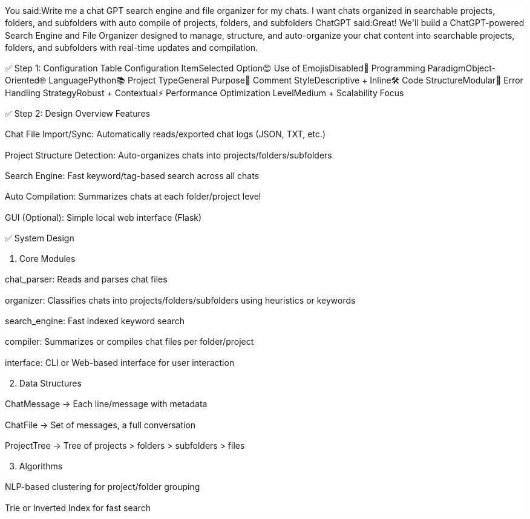 You said:Write me a chat GPT search engine and file organizer for my chats.
I want chats organized in searchable projects, folders, and subfolders with auto compile of projects, folders, and subfolders ChatGPT said:Great! We'll build a ChatGPT-powered Search Engine and File Organizer designed to manage, structure, and auto-organize your chat content into searchable projects, folders, and subfolders with real-time updates and compilation.

✅ Step 1: Configuration Table
Configuration ItemSelected Option😊 Use of EmojisDisabled🧠 Programming ParadigmObject-Oriented🌐 LanguagePython📚 Project TypeGeneral Purpose📖 Comment StyleDescriptive + Inline🛠️ Code StructureModular🚫 Error Handling StrategyRobust + Contextual⚡ Performance Optimization LevelMedium + Scalability Focus

✅ Step 2: Design Overview
Features


Chat File Import/Sync: Automatically reads/exported chat logs (JSON, TXT, etc.)


Project Structure Detection: Auto-organizes chats into projects/folders/subfolders


Search Engine: Fast keyword/tag-based search across all chats


Auto Compilation: Summarizes chats at each folder/project level


GUI (Optional): Simple local web interface (Flask)



✅ System Design
1. Core Modules


chat_parser: Reads and parses chat files


organizer: Classifies chats into projects/folders/subfolders using heuristics or keywords


search_engine: Fast indexed keyword search


compiler: Summarizes or compiles chat files per folder/project


interface: CLI or Web-based interface for user interaction


2. Data Structures


ChatMessage → Each line/message with metadata


ChatFile → Set of messages, a full conversation


ProjectTree → Tree of projects > folders > subfolders > files


3. Algorithms


NLP-based clustering for project/folder grouping


Trie or Inverted Index for fast search
